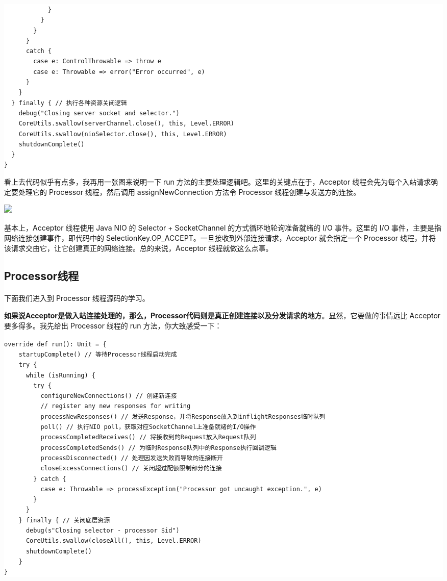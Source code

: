 ```
            }
          }
        }
      }
      catch {
        case e: ControlThrowable => throw e
        case e: Throwable => error("Error occurred", e)
      }
    }
  } finally { // 执行各种资源关闭逻辑
    debug("Closing server socket and selector.")
    CoreUtils.swallow(serverChannel.close(), this, Level.ERROR)
    CoreUtils.swallow(nioSelector.close(), this, Level.ERROR)
    shutdownComplete()
  }
}
```

看上去代码似乎有点多，我再用一张图来说明一下 run 方法的主要处理逻辑吧。这里的关键点在于，Acceptor 线程会先为每个入站请求确定要处理它的 Processor 线程，然后调用 assignNewConnection 方法令 Processor 线程创建与发送方的连接。

![](<https://static001.geekbang.org/resource/image/1c/55/1c8320c702c1e18b37b992cadc61d555.jpg?wh=1463*2604>)

基本上，Acceptor 线程使用 Java NIO 的 Selector + SocketChannel 的方式循环地轮询准备就绪的 I/O 事件。这里的 I/O 事件，主要是指网络连接创建事件，即代码中的 SelectionKey.OP\_ACCEPT。一旦接收到外部连接请求，Acceptor 就会指定一个 Processor 线程，并将该请求交由它，让它创建真正的网络连接。总的来说，Acceptor 线程就做这么点事。

## Processor线程

下面我们进入到 Processor 线程源码的学习。

**如果说Acceptor是做入站连接处理的，那么，Processor代码则是真正创建连接以及分发请求的地方**。显然，它要做的事情远比 Acceptor 要多得多。我先给出 Processor 线程的 run 方法，你大致感受一下：

```
override def run(): Unit = {
    startupComplete() // 等待Processor线程启动完成
    try {
      while (isRunning) {
        try {
          configureNewConnections() // 创建新连接
          // register any new responses for writing
          processNewResponses() // 发送Response，并将Response放入到inflightResponses临时队列
          poll() // 执行NIO poll，获取对应SocketChannel上准备就绪的I/O操作
          processCompletedReceives() // 将接收到的Request放入Request队列
          processCompletedSends() // 为临时Response队列中的Response执行回调逻辑
          processDisconnected() // 处理因发送失败而导致的连接断开
          closeExcessConnections() // 关闭超过配额限制部分的连接
        } catch {
          case e: Throwable => processException("Processor got uncaught exception.", e)
        }
      }
    } finally { // 关闭底层资源
      debug(s"Closing selector - processor $id")
      CoreUtils.swallow(closeAll(), this, Level.ERROR)
      shutdownComplete()
    }
}
```
